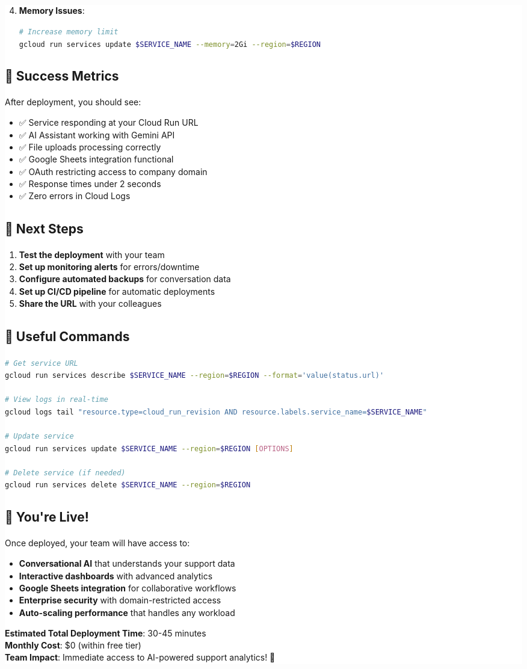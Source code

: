 4. **Memory Issues**:
   ```bash
   # Increase memory limit
   gcloud run services update $SERVICE_NAME --memory=2Gi --region=$REGION
   ```

## 🎯 Success Metrics

After deployment, you should see:
- ✅ Service responding at your Cloud Run URL
- ✅ AI Assistant working with Gemini API
- ✅ File uploads processing correctly
- ✅ Google Sheets integration functional
- ✅ OAuth restricting access to company domain
- ✅ Response times under 2 seconds
- ✅ Zero errors in Cloud Logs

## 📱 Next Steps

1. **Test the deployment** with your team
2. **Set up monitoring alerts** for errors/downtime
3. **Configure automated backups** for conversation data
4. **Set up CI/CD pipeline** for automatic deployments
5. **Share the URL** with your colleagues

## 🔗 Useful Commands

```bash
# Get service URL
gcloud run services describe $SERVICE_NAME --region=$REGION --format='value(status.url)'

# View logs in real-time
gcloud logs tail "resource.type=cloud_run_revision AND resource.labels.service_name=$SERVICE_NAME"

# Update service
gcloud run services update $SERVICE_NAME --region=$REGION [OPTIONS]

# Delete service (if needed)
gcloud run services delete $SERVICE_NAME --region=$REGION
```

## 🎉 You're Live!

Once deployed, your team will have access to:
- **Conversational AI** that understands your support data
- **Interactive dashboards** with advanced analytics  
- **Google Sheets integration** for collaborative workflows
- **Enterprise security** with domain-restricted access
- **Auto-scaling performance** that handles any workload

**Estimated Total Deployment Time**: 30-45 minutes  
**Monthly Cost**: $0 (within free tier)  
**Team Impact**: Immediate access to AI-powered support analytics! 🚀